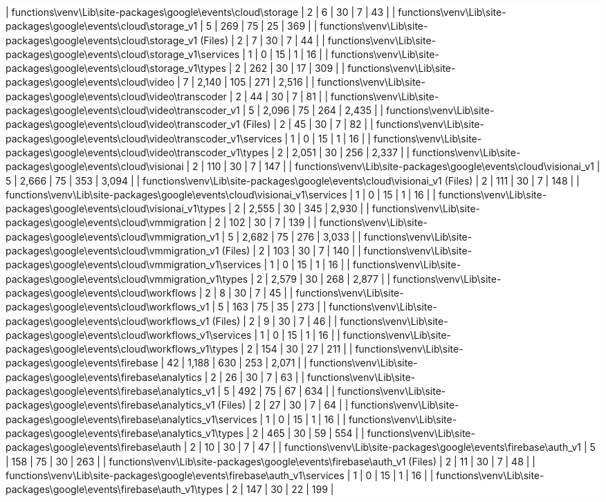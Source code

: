 | functions\\venv\\Lib\\site-packages\\google\\events\\cloud\\storage | 2 | 6 | 30 | 7 | 43 |
| functions\\venv\\Lib\\site-packages\\google\\events\\cloud\\storage_v1 | 5 | 269 | 75 | 25 | 369 |
| functions\\venv\\Lib\\site-packages\\google\\events\\cloud\\storage_v1 (Files) | 2 | 7 | 30 | 7 | 44 |
| functions\\venv\\Lib\\site-packages\\google\\events\\cloud\\storage_v1\\services | 1 | 0 | 15 | 1 | 16 |
| functions\\venv\\Lib\\site-packages\\google\\events\\cloud\\storage_v1\\types | 2 | 262 | 30 | 17 | 309 |
| functions\\venv\\Lib\\site-packages\\google\\events\\cloud\\video | 7 | 2,140 | 105 | 271 | 2,516 |
| functions\\venv\\Lib\\site-packages\\google\\events\\cloud\\video\\transcoder | 2 | 44 | 30 | 7 | 81 |
| functions\\venv\\Lib\\site-packages\\google\\events\\cloud\\video\\transcoder_v1 | 5 | 2,096 | 75 | 264 | 2,435 |
| functions\\venv\\Lib\\site-packages\\google\\events\\cloud\\video\\transcoder_v1 (Files) | 2 | 45 | 30 | 7 | 82 |
| functions\\venv\\Lib\\site-packages\\google\\events\\cloud\\video\\transcoder_v1\\services | 1 | 0 | 15 | 1 | 16 |
| functions\\venv\\Lib\\site-packages\\google\\events\\cloud\\video\\transcoder_v1\\types | 2 | 2,051 | 30 | 256 | 2,337 |
| functions\\venv\\Lib\\site-packages\\google\\events\\cloud\\visionai | 2 | 110 | 30 | 7 | 147 |
| functions\\venv\\Lib\\site-packages\\google\\events\\cloud\\visionai_v1 | 5 | 2,666 | 75 | 353 | 3,094 |
| functions\\venv\\Lib\\site-packages\\google\\events\\cloud\\visionai_v1 (Files) | 2 | 111 | 30 | 7 | 148 |
| functions\\venv\\Lib\\site-packages\\google\\events\\cloud\\visionai_v1\\services | 1 | 0 | 15 | 1 | 16 |
| functions\\venv\\Lib\\site-packages\\google\\events\\cloud\\visionai_v1\\types | 2 | 2,555 | 30 | 345 | 2,930 |
| functions\\venv\\Lib\\site-packages\\google\\events\\cloud\\vmmigration | 2 | 102 | 30 | 7 | 139 |
| functions\\venv\\Lib\\site-packages\\google\\events\\cloud\\vmmigration_v1 | 5 | 2,682 | 75 | 276 | 3,033 |
| functions\\venv\\Lib\\site-packages\\google\\events\\cloud\\vmmigration_v1 (Files) | 2 | 103 | 30 | 7 | 140 |
| functions\\venv\\Lib\\site-packages\\google\\events\\cloud\\vmmigration_v1\\services | 1 | 0 | 15 | 1 | 16 |
| functions\\venv\\Lib\\site-packages\\google\\events\\cloud\\vmmigration_v1\\types | 2 | 2,579 | 30 | 268 | 2,877 |
| functions\\venv\\Lib\\site-packages\\google\\events\\cloud\\workflows | 2 | 8 | 30 | 7 | 45 |
| functions\\venv\\Lib\\site-packages\\google\\events\\cloud\\workflows_v1 | 5 | 163 | 75 | 35 | 273 |
| functions\\venv\\Lib\\site-packages\\google\\events\\cloud\\workflows_v1 (Files) | 2 | 9 | 30 | 7 | 46 |
| functions\\venv\\Lib\\site-packages\\google\\events\\cloud\\workflows_v1\\services | 1 | 0 | 15 | 1 | 16 |
| functions\\venv\\Lib\\site-packages\\google\\events\\cloud\\workflows_v1\\types | 2 | 154 | 30 | 27 | 211 |
| functions\\venv\\Lib\\site-packages\\google\\events\\firebase | 42 | 1,188 | 630 | 253 | 2,071 |
| functions\\venv\\Lib\\site-packages\\google\\events\\firebase\\analytics | 2 | 26 | 30 | 7 | 63 |
| functions\\venv\\Lib\\site-packages\\google\\events\\firebase\\analytics_v1 | 5 | 492 | 75 | 67 | 634 |
| functions\\venv\\Lib\\site-packages\\google\\events\\firebase\\analytics_v1 (Files) | 2 | 27 | 30 | 7 | 64 |
| functions\\venv\\Lib\\site-packages\\google\\events\\firebase\\analytics_v1\\services | 1 | 0 | 15 | 1 | 16 |
| functions\\venv\\Lib\\site-packages\\google\\events\\firebase\\analytics_v1\\types | 2 | 465 | 30 | 59 | 554 |
| functions\\venv\\Lib\\site-packages\\google\\events\\firebase\\auth | 2 | 10 | 30 | 7 | 47 |
| functions\\venv\\Lib\\site-packages\\google\\events\\firebase\\auth_v1 | 5 | 158 | 75 | 30 | 263 |
| functions\\venv\\Lib\\site-packages\\google\\events\\firebase\\auth_v1 (Files) | 2 | 11 | 30 | 7 | 48 |
| functions\\venv\\Lib\\site-packages\\google\\events\\firebase\\auth_v1\\services | 1 | 0 | 15 | 1 | 16 |
| functions\\venv\\Lib\\site-packages\\google\\events\\firebase\\auth_v1\\types | 2 | 147 | 30 | 22 | 199 |